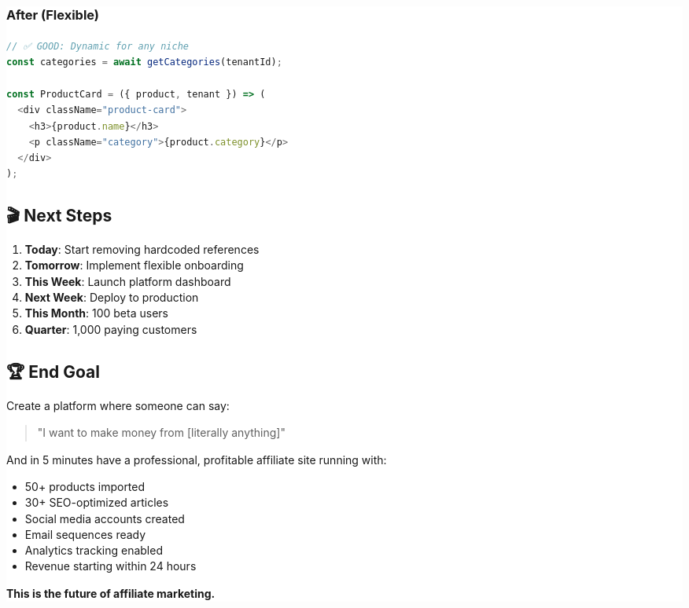 ### After (Flexible)
```typescript
// ✅ GOOD: Dynamic for any niche
const categories = await getCategories(tenantId);

const ProductCard = ({ product, tenant }) => (
  <div className="product-card">
    <h3>{product.name}</h3>
    <p className="category">{product.category}</p>
  </div>
);
```

## 🎬 Next Steps

1. **Today**: Start removing hardcoded references
2. **Tomorrow**: Implement flexible onboarding
3. **This Week**: Launch platform dashboard
4. **Next Week**: Deploy to production
5. **This Month**: 100 beta users
6. **Quarter**: 1,000 paying customers

## 🏆 End Goal

Create a platform where someone can say:
> "I want to make money from [literally anything]"

And in 5 minutes have a professional, profitable affiliate site running with:
- 50+ products imported
- 30+ SEO-optimized articles
- Social media accounts created
- Email sequences ready
- Analytics tracking enabled
- Revenue starting within 24 hours

**This is the future of affiliate marketing.**